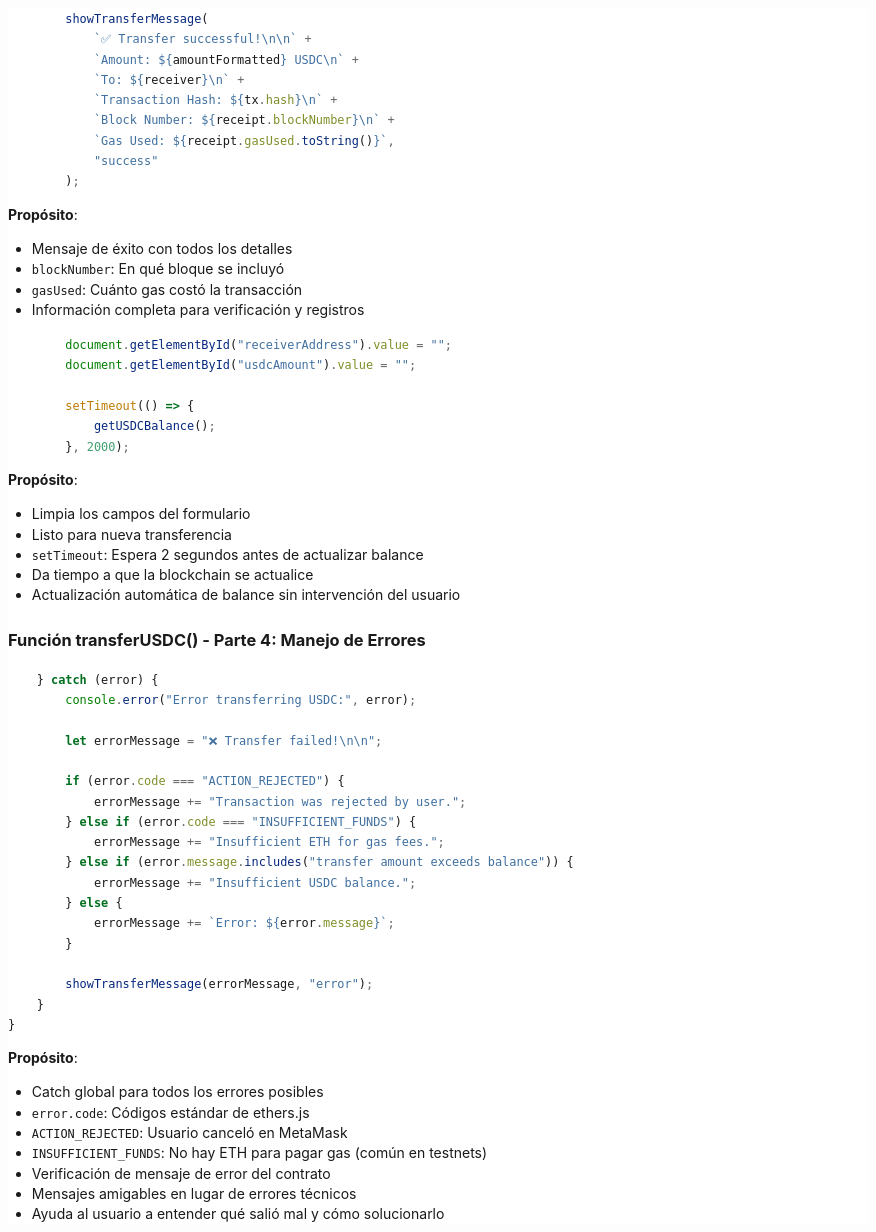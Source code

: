 ```javascript
        showTransferMessage(
            `✅ Transfer successful!\n\n` +
            `Amount: ${amountFormatted} USDC\n` +
            `To: ${receiver}\n` +
            `Transaction Hash: ${tx.hash}\n` +
            `Block Number: ${receipt.blockNumber}\n` +
            `Gas Used: ${receipt.gasUsed.toString()}`,
            "success"
        );
```
**Propósito**:
- Mensaje de éxito con todos los detalles
- `blockNumber`: En qué bloque se incluyó
- `gasUsed`: Cuánto gas costó la transacción
- Información completa para verificación y registros

```javascript
        document.getElementById("receiverAddress").value = "";
        document.getElementById("usdcAmount").value = "";

        setTimeout(() => {
            getUSDCBalance();
        }, 2000);
```
**Propósito**:
- Limpia los campos del formulario
- Listo para nueva transferencia
- `setTimeout`: Espera 2 segundos antes de actualizar balance
- Da tiempo a que la blockchain se actualice
- Actualización automática de balance sin intervención del usuario

### Función transferUSDC() - Parte 4: Manejo de Errores

```javascript
    } catch (error) {
        console.error("Error transferring USDC:", error);
        
        let errorMessage = "❌ Transfer failed!\n\n";
        
        if (error.code === "ACTION_REJECTED") {
            errorMessage += "Transaction was rejected by user.";
        } else if (error.code === "INSUFFICIENT_FUNDS") {
            errorMessage += "Insufficient ETH for gas fees.";
        } else if (error.message.includes("transfer amount exceeds balance")) {
            errorMessage += "Insufficient USDC balance.";
        } else {
            errorMessage += `Error: ${error.message}`;
        }
        
        showTransferMessage(errorMessage, "error");
    }
}
```
**Propósito**:
- Catch global para todos los errores posibles
- `error.code`: Códigos estándar de ethers.js
- `ACTION_REJECTED`: Usuario canceló en MetaMask
- `INSUFFICIENT_FUNDS`: No hay ETH para pagar gas (común en testnets)
- Verificación de mensaje de error del contrato
- Mensajes amigables en lugar de errores técnicos
- Ayuda al usuario a entender qué salió mal y cómo solucionarlo
